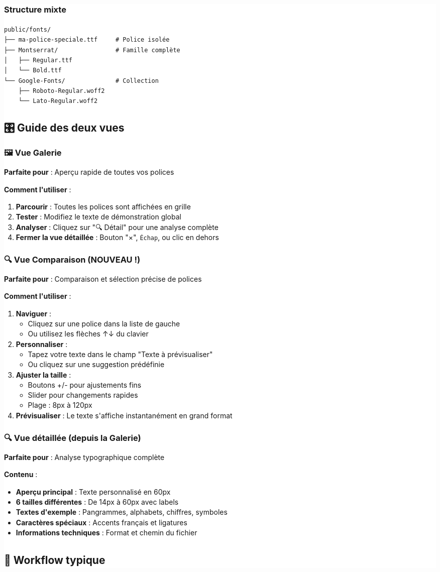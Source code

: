 ### Structure mixte
```
public/fonts/
├── ma-police-speciale.ttf     # Police isolée
├── Montserrat/                # Famille complète
│   ├── Regular.ttf
│   └── Bold.ttf
└── Google-Fonts/              # Collection
    ├── Roboto-Regular.woff2
    └── Lato-Regular.woff2
```

## 🎛️ Guide des deux vues

### 🖼️ Vue Galerie
**Parfaite pour** : Aperçu rapide de toutes vos polices

**Comment l'utiliser** :
1. **Parcourir** : Toutes les polices sont affichées en grille
2. **Tester** : Modifiez le texte de démonstration global
3. **Analyser** : Cliquez sur "🔍 Détail" pour une analyse complète
4. **Fermer la vue détaillée** : Bouton "×", `Échap`, ou clic en dehors

### 🔍 Vue Comparaison (NOUVEAU !)
**Parfaite pour** : Comparaison et sélection précise de polices

**Comment l'utiliser** :
1. **Naviguer** : 
   - Cliquez sur une police dans la liste de gauche
   - Ou utilisez les flèches ↑↓ du clavier
2. **Personnaliser** : 
   - Tapez votre texte dans le champ "Texte à prévisualiser"
   - Ou cliquez sur une suggestion prédéfinie
3. **Ajuster la taille** :
   - Boutons +/- pour ajustements fins
   - Slider pour changements rapides
   - Plage : 8px à 120px
4. **Prévisualiser** : Le texte s'affiche instantanément en grand format

### 🔍 Vue détaillée (depuis la Galerie)
**Parfaite pour** : Analyse typographique complète

**Contenu** :
- **Aperçu principal** : Texte personnalisé en 60px
- **6 tailles différentes** : De 14px à 60px avec labels
- **Textes d'exemple** : Pangrammes, alphabets, chiffres, symboles
- **Caractères spéciaux** : Accents français et ligatures
- **Informations techniques** : Format et chemin du fichier

## 🔄 Workflow typique
